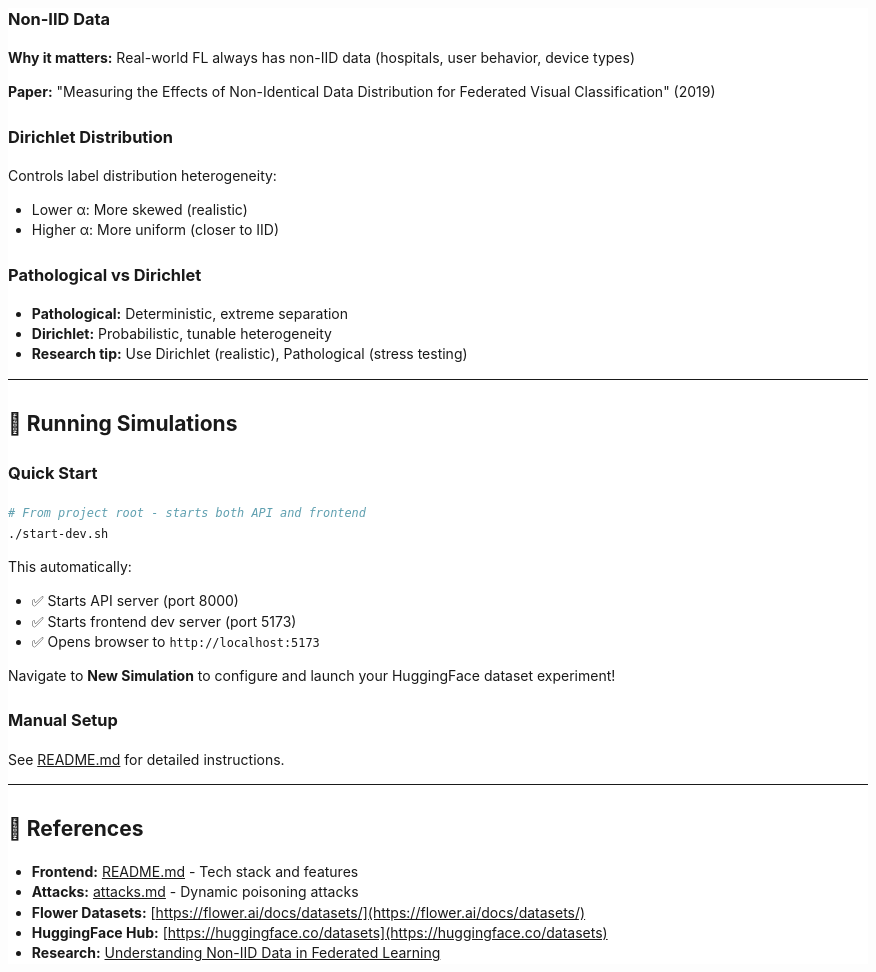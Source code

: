 ### Non-IID Data

**Why it matters:** Real-world FL always has non-IID data (hospitals, user behavior, device types)

**Paper:** "Measuring the Effects of Non-Identical Data Distribution for Federated Visual Classification" (2019)

### Dirichlet Distribution

Controls label distribution heterogeneity:

- Lower α: More skewed (realistic)
- Higher α: More uniform (closer to IID)

### Pathological vs Dirichlet

- **Pathological:** Deterministic, extreme separation
- **Dirichlet:** Probabilistic, tunable heterogeneity
- **Research tip:** Use Dirichlet (realistic), Pathological (stress testing)

---

## 🚀 Running Simulations

### **Quick Start**

```bash
# From project root - starts both API and frontend
./start-dev.sh
```

This automatically:

- ✅ Starts API server (port 8000)
- ✅ Starts frontend dev server (port 5173)
- ✅ Opens browser to `http://localhost:5173`

Navigate to **New Simulation** to configure and launch your HuggingFace dataset experiment!

### **Manual Setup**

See [README.md](./README.md#-running-the-application) for detailed instructions.

---

## 📖 References

- **Frontend:** [README.md](./README.md) - Tech stack and features
- **Attacks:** [attacks.md](./attacks.md) - Dynamic poisoning attacks
- **Flower Datasets:** [https://flower.ai/docs/datasets/](https://flower.ai/docs/datasets/)
- **HuggingFace Hub:** [https://huggingface.co/datasets](https://huggingface.co/datasets)
- **Research:** [Understanding Non-IID Data in Federated Learning](https://arxiv.org/abs/1909.06335)
